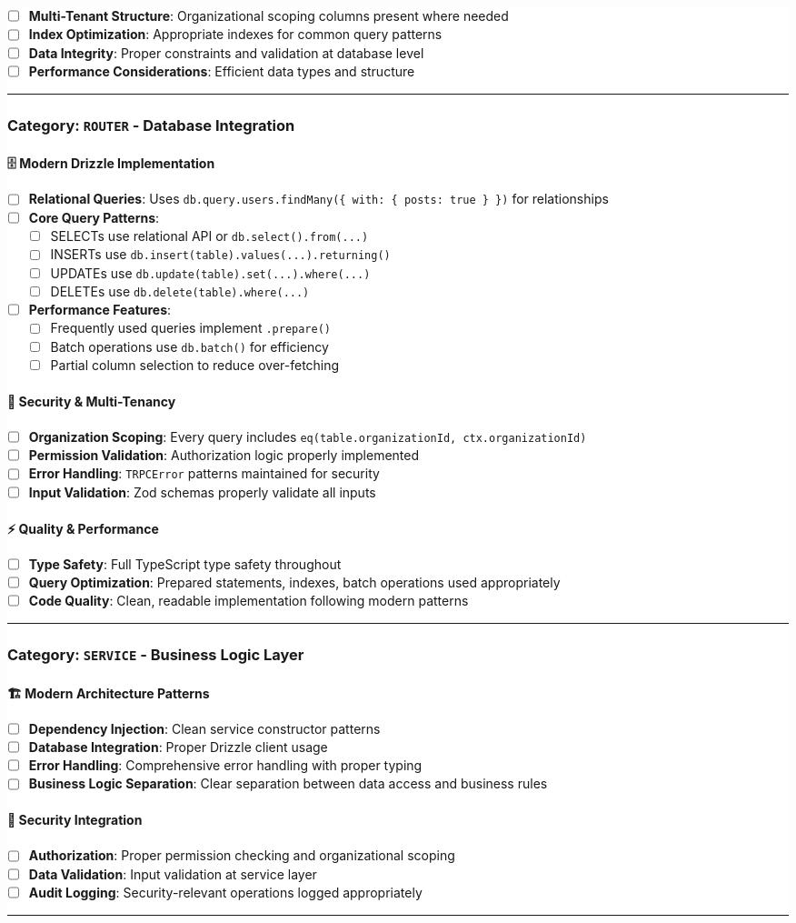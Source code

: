 - [ ] **Multi-Tenant Structure**: Organizational scoping columns present where needed
- [ ] **Index Optimization**: Appropriate indexes for common query patterns
- [ ] **Data Integrity**: Proper constraints and validation at database level
- [ ] **Performance Considerations**: Efficient data types and structure

---

### Category: `ROUTER` - Database Integration

#### 🗄️ Modern Drizzle Implementation

- [ ] **Relational Queries**: Uses `db.query.users.findMany({ with: { posts: true } })` for relationships
- [ ] **Core Query Patterns**:
  - [ ] SELECTs use relational API or `db.select().from(...)`
  - [ ] INSERTs use `db.insert(table).values(...).returning()`
  - [ ] UPDATEs use `db.update(table).set(...).where(...)`
  - [ ] DELETEs use `db.delete(table).where(...)`
- [ ] **Performance Features**:
  - [ ] Frequently used queries implement `.prepare()`
  - [ ] Batch operations use `db.batch()` for efficiency
  - [ ] Partial column selection to reduce over-fetching

#### 🔐 Security & Multi-Tenancy

- [ ] **Organization Scoping**: Every query includes `eq(table.organizationId, ctx.organizationId)`
- [ ] **Permission Validation**: Authorization logic properly implemented
- [ ] **Error Handling**: `TRPCError` patterns maintained for security
- [ ] **Input Validation**: Zod schemas properly validate all inputs

#### ⚡ Quality & Performance

- [ ] **Type Safety**: Full TypeScript type safety throughout
- [ ] **Query Optimization**: Prepared statements, indexes, batch operations used appropriately
- [ ] **Code Quality**: Clean, readable implementation following modern patterns

---

### Category: `SERVICE` - Business Logic Layer

#### 🏗️ Modern Architecture Patterns

- [ ] **Dependency Injection**: Clean service constructor patterns
- [ ] **Database Integration**: Proper Drizzle client usage
- [ ] **Error Handling**: Comprehensive error handling with proper typing
- [ ] **Business Logic Separation**: Clear separation between data access and business rules

#### 🔐 Security Integration

- [ ] **Authorization**: Proper permission checking and organizational scoping
- [ ] **Data Validation**: Input validation at service layer
- [ ] **Audit Logging**: Security-relevant operations logged appropriately

---
